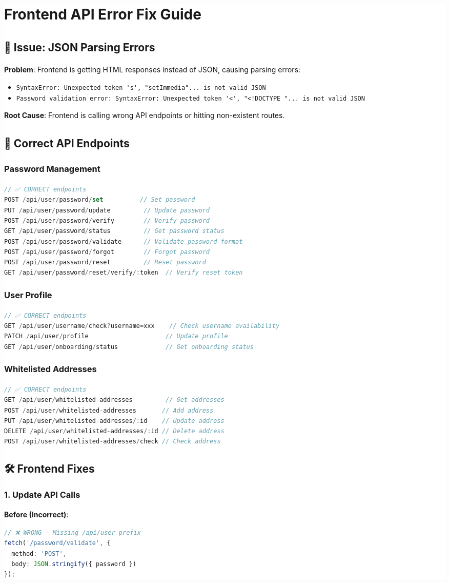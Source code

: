 # Frontend API Error Fix Guide

## 🚨 Issue: JSON Parsing Errors

**Problem**: Frontend is getting HTML responses instead of JSON, causing parsing errors:
- `SyntaxError: Unexpected token 's', "setImmedia"... is not valid JSON`
- `Password validation error: SyntaxError: Unexpected token '<', "<!DOCTYPE "... is not valid JSON`

**Root Cause**: Frontend is calling wrong API endpoints or hitting non-existent routes.

## 🔧 Correct API Endpoints

### Password Management
```typescript
// ✅ CORRECT endpoints
POST /api/user/password/set          // Set password
PUT /api/user/password/update         // Update password  
POST /api/user/password/verify        // Verify password
GET /api/user/password/status         // Get password status
POST /api/user/password/validate      // Validate password format
POST /api/user/password/forgot        // Forgot password
POST /api/user/password/reset         // Reset password
GET /api/user/password/reset/verify/:token  // Verify reset token
```

### User Profile
```typescript
// ✅ CORRECT endpoints
GET /api/user/username/check?username=xxx    // Check username availability
PATCH /api/user/profile                     // Update profile
GET /api/user/onboarding/status             // Get onboarding status
```

### Whitelisted Addresses
```typescript
// ✅ CORRECT endpoints
GET /api/user/whitelisted-addresses         // Get addresses
POST /api/user/whitelisted-addresses       // Add address
PUT /api/user/whitelisted-addresses/:id    // Update address
DELETE /api/user/whitelisted-addresses/:id // Delete address
POST /api/user/whitelisted-addresses/check // Check address
```

## 🛠️ Frontend Fixes

### 1. Update API Calls

**Before (Incorrect)**:
```typescript
// ❌ WRONG - Missing /api/user prefix
fetch('/password/validate', {
  method: 'POST',
  body: JSON.stringify({ password })
});
```
